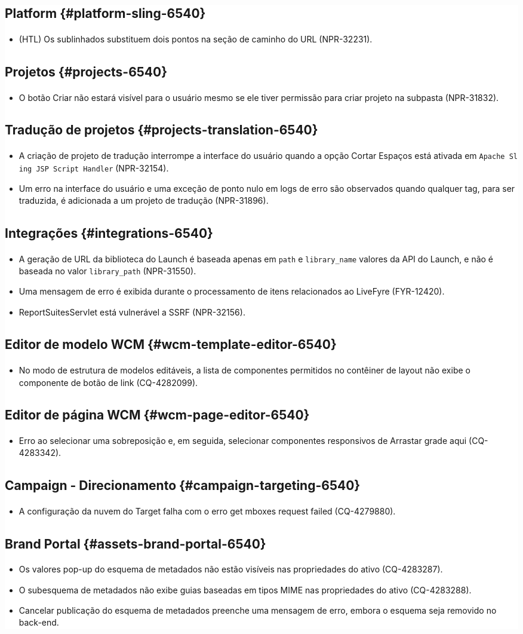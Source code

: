## Platform {#platform-sling-6540}

* (HTL) Os sublinhados substituem dois pontos na seção de caminho do URL (NPR-32231).

## Projetos {#projects-6540}

* O botão Criar não estará visível para o usuário mesmo se ele tiver permissão para criar projeto na subpasta (NPR-31832).

## Tradução de projetos {#projects-translation-6540}

* A criação de projeto de tradução interrompe a interface do usuário quando a opção Cortar Espaços está ativada em `Apache Sling JSP Script Handler` (NPR-32154).

* Um erro na interface do usuário e uma exceção de ponto nulo em logs de erro são observados quando qualquer tag, para ser traduzida, é adicionada a um projeto de tradução (NPR-31896).

## Integrações {#integrations-6540}

* A geração de URL da biblioteca do Launch é baseada apenas em `path` e `library_name` valores da API do Launch, e não é baseada no valor `library_path` (NPR-31550).

* Uma mensagem de erro é exibida durante o processamento de itens relacionados ao LiveFyre (FYR-12420).

* ReportSuitesServlet está vulnerável a SSRF (NPR-32156).

## Editor de modelo WCM {#wcm-template-editor-6540}

* No modo de estrutura de modelos editáveis, a lista de componentes permitidos no contêiner de layout não exibe o componente de botão de link (CQ-4282099).

## Editor de página WCM {#wcm-page-editor-6540}

* Erro ao selecionar uma sobreposição e, em seguida, selecionar componentes responsivos de Arrastar grade aqui (CQ-4283342).

## Campaign - Direcionamento {#campaign-targeting-6540}

* A configuração da nuvem do Target falha com o erro get mboxes request failed (CQ-4279880).

## Brand Portal {#assets-brand-portal-6540}



* Os valores pop-up do esquema de metadados não estão visíveis nas propriedades do ativo (CQ-4283287).

* O subesquema de metadados não exibe guias baseadas em tipos MIME nas propriedades do ativo (CQ-4283288).

* Cancelar publicação do esquema de metadados preenche uma mensagem de erro, embora o esquema seja removido no back-end.

